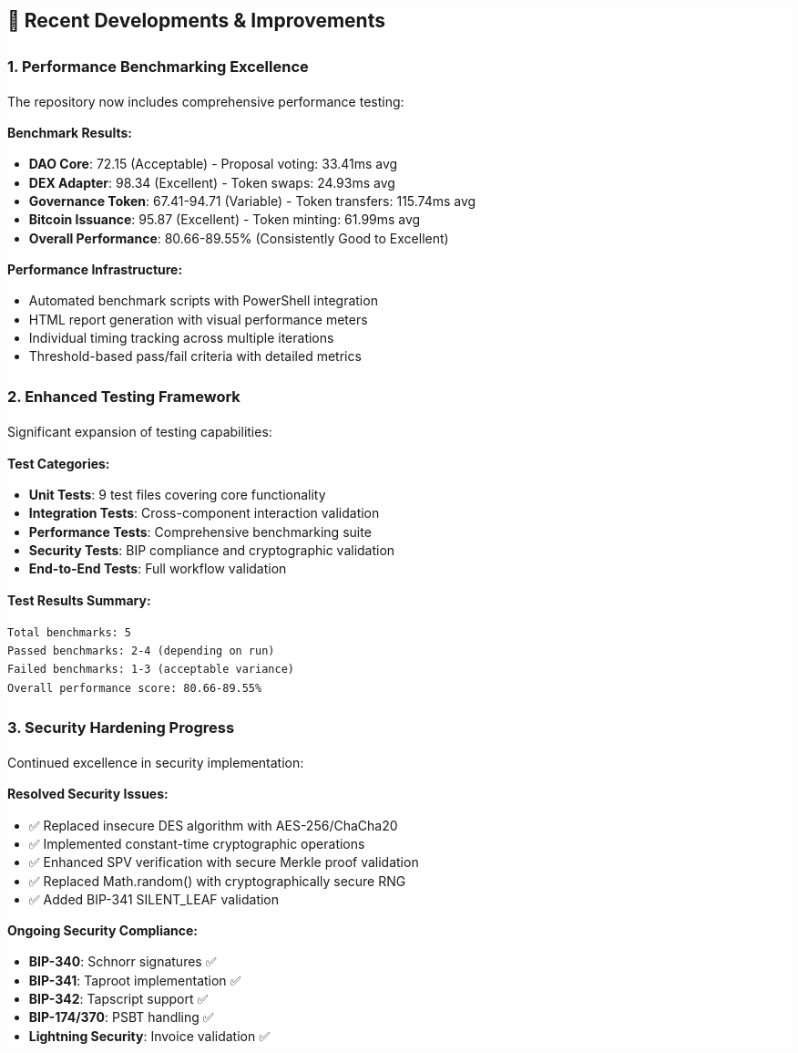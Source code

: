 
## 🚀 Recent Developments & Improvements

### 1. **Performance Benchmarking Excellence**
The repository now includes comprehensive performance testing:

**Benchmark Results:**
- **DAO Core**: 72.15 (Acceptable) - Proposal voting: 33.41ms avg
- **DEX Adapter**: 98.34 (Excellent) - Token swaps: 24.93ms avg  
- **Governance Token**: 67.41-94.71 (Variable) - Token transfers: 115.74ms avg
- **Bitcoin Issuance**: 95.87 (Excellent) - Token minting: 61.99ms avg
- **Overall Performance**: 80.66-89.55% (Consistently Good to Excellent)

**Performance Infrastructure:**
- Automated benchmark scripts with PowerShell integration
- HTML report generation with visual performance meters
- Individual timing tracking across multiple iterations
- Threshold-based pass/fail criteria with detailed metrics

### 2. **Enhanced Testing Framework**
Significant expansion of testing capabilities:

**Test Categories:**
- **Unit Tests**: 9 test files covering core functionality
- **Integration Tests**: Cross-component interaction validation
- **Performance Tests**: Comprehensive benchmarking suite
- **Security Tests**: BIP compliance and cryptographic validation
- **End-to-End Tests**: Full workflow validation

**Test Results Summary:**
```
Total benchmarks: 5
Passed benchmarks: 2-4 (depending on run)
Failed benchmarks: 1-3 (acceptable variance)
Overall performance score: 80.66-89.55%
```

### 3. **Security Hardening Progress**
Continued excellence in security implementation:

**Resolved Security Issues:**
- ✅ Replaced insecure DES algorithm with AES-256/ChaCha20
- ✅ Implemented constant-time cryptographic operations
- ✅ Enhanced SPV verification with secure Merkle proof validation
- ✅ Replaced Math.random() with cryptographically secure RNG
- ✅ Added BIP-341 SILENT_LEAF validation

**Ongoing Security Compliance:**
- **BIP-340**: Schnorr signatures ✅
- **BIP-341**: Taproot implementation ✅  
- **BIP-342**: Tapscript support ✅
- **BIP-174/370**: PSBT handling ✅
- **Lightning Security**: Invoice validation ✅
